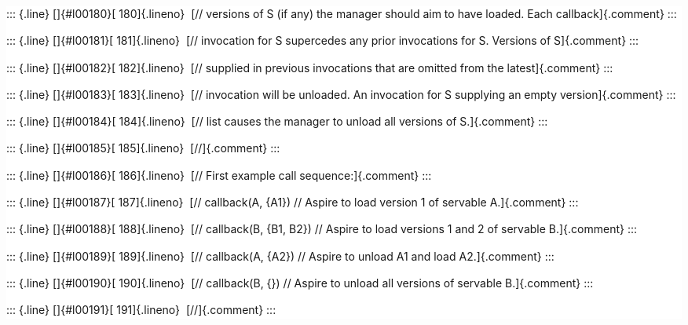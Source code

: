 ::: {.line}
[]{#l00180}[ 180]{.lineno}  [// versions of S (if any) the manager
should aim to have loaded. Each callback]{.comment}
:::

::: {.line}
[]{#l00181}[ 181]{.lineno}  [// invocation for S supercedes any prior
invocations for S. Versions of S]{.comment}
:::

::: {.line}
[]{#l00182}[ 182]{.lineno}  [// supplied in previous invocations that
are omitted from the latest]{.comment}
:::

::: {.line}
[]{#l00183}[ 183]{.lineno}  [// invocation will be unloaded. An
invocation for S supplying an empty version]{.comment}
:::

::: {.line}
[]{#l00184}[ 184]{.lineno}  [// list causes the manager to unload all
versions of S.]{.comment}
:::

::: {.line}
[]{#l00185}[ 185]{.lineno}  [//]{.comment}
:::

::: {.line}
[]{#l00186}[ 186]{.lineno}  [// First example call sequence:]{.comment}
:::

::: {.line}
[]{#l00187}[ 187]{.lineno}  [// callback(A, {A1}) // Aspire to load
version 1 of servable A.]{.comment}
:::

::: {.line}
[]{#l00188}[ 188]{.lineno}  [// callback(B, {B1, B2}) // Aspire to load
versions 1 and 2 of servable B.]{.comment}
:::

::: {.line}
[]{#l00189}[ 189]{.lineno}  [// callback(A, {A2}) // Aspire to unload A1
and load A2.]{.comment}
:::

::: {.line}
[]{#l00190}[ 190]{.lineno}  [// callback(B, {}) // Aspire to unload all
versions of servable B.]{.comment}
:::

::: {.line}
[]{#l00191}[ 191]{.lineno}  [//]{.comment}
:::
